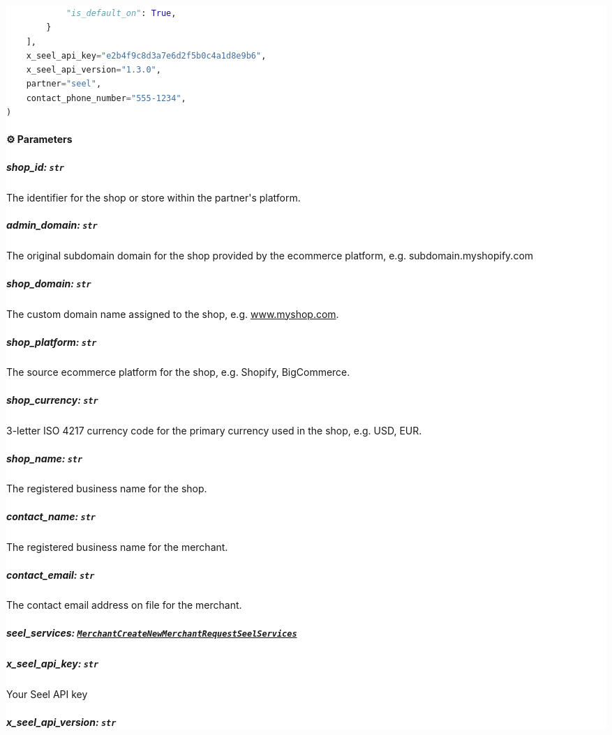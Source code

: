 ```python
            "is_default_on": True,
        }
    ],
    x_seel_api_key="e2b4f9c8d3a7e6d2f5b0c4a1d8e9b6",
    x_seel_api_version="1.3.0",
    partner="seel",
    contact_phone_number="555-1234",
)
```

#### ⚙️ Parameters<a id="⚙️-parameters"></a>

##### shop_id: `str`<a id="shop_id-str"></a>

The identifier for the shop or store within the partner's platform.

##### admin_domain: `str`<a id="admin_domain-str"></a>

The original subdomain domain for the shop provided by the ecommerce platform, e.g. subdomain.myshopify.com

##### shop_domain: `str`<a id="shop_domain-str"></a>

The custom domain name assigned to the shop, e.g. www.myshop.com.

##### shop_platform: `str`<a id="shop_platform-str"></a>

The source ecommerce platform for the shop, e.g. Shopify, BigCommerce.

##### shop_currency: `str`<a id="shop_currency-str"></a>

3-letter ISO 4217 currency code for the primary currency used in the shop, e.g. USD, EUR.

##### shop_name: `str`<a id="shop_name-str"></a>

The registered business name for the shop.

##### contact_name: `str`<a id="contact_name-str"></a>

The registered business name for the merchant.

##### contact_email: `str`<a id="contact_email-str"></a>

The contact email address on file for the merchant.

##### seel_services: [`MerchantCreateNewMerchantRequestSeelServices`](./seel_python_sdk/type/merchant_create_new_merchant_request_seel_services.py)<a id="seel_services-merchantcreatenewmerchantrequestseelservicesseel_python_sdktypemerchant_create_new_merchant_request_seel_servicespy"></a>

##### x_seel_api_key: `str`<a id="x_seel_api_key-str"></a>

Your Seel API key

##### x_seel_api_version: `str`<a id="x_seel_api_version-str"></a>
